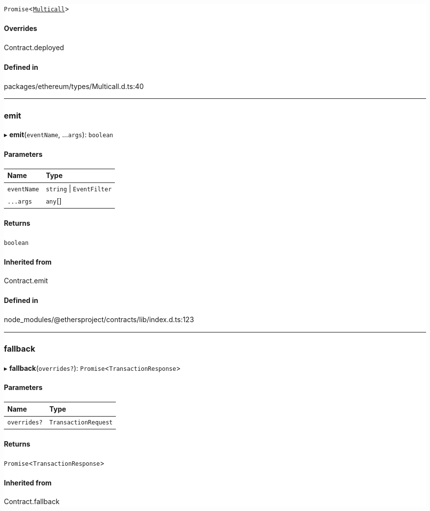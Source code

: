 `Promise`<[`Multicall`](Multicall.md)\>

#### Overrides

Contract.deployed

#### Defined in

packages/ethereum/types/Multicall.d.ts:40

___

### emit

▸ **emit**(`eventName`, ...`args`): `boolean`

#### Parameters

| Name | Type |
| :------ | :------ |
| `eventName` | `string` \| `EventFilter` |
| `...args` | `any`[] |

#### Returns

`boolean`

#### Inherited from

Contract.emit

#### Defined in

node_modules/@ethersproject/contracts/lib/index.d.ts:123

___

### fallback

▸ **fallback**(`overrides?`): `Promise`<`TransactionResponse`\>

#### Parameters

| Name | Type |
| :------ | :------ |
| `overrides?` | `TransactionRequest` |

#### Returns

`Promise`<`TransactionResponse`\>

#### Inherited from

Contract.fallback

